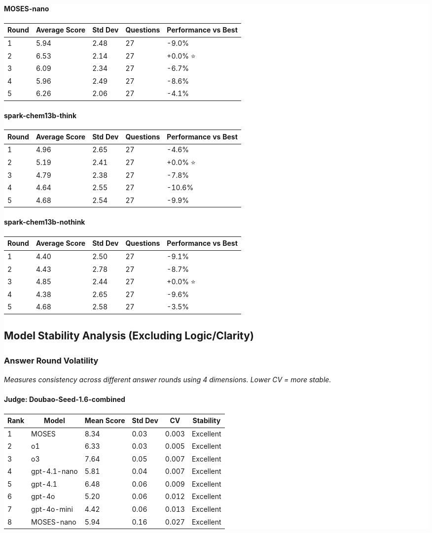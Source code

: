 #### MOSES-nano

| Round | Average Score | Std Dev | Questions | Performance vs Best |
|-------|---------------|---------|-----------|---------------------|
| 1 | 5.94 | 2.48 | 27 | -9.0% |
| 2 | 6.53 | 2.14 | 27 | +0.0% ⭐ |
| 3 | 6.09 | 2.34 | 27 | -6.7% |
| 4 | 5.96 | 2.49 | 27 | -8.6% |
| 5 | 6.26 | 2.06 | 27 | -4.1% |

#### spark-chem13b-think

| Round | Average Score | Std Dev | Questions | Performance vs Best |
|-------|---------------|---------|-----------|---------------------|
| 1 | 4.96 | 2.65 | 27 | -4.6% |
| 2 | 5.19 | 2.41 | 27 | +0.0% ⭐ |
| 3 | 4.79 | 2.38 | 27 | -7.8% |
| 4 | 4.64 | 2.55 | 27 | -10.6% |
| 5 | 4.68 | 2.54 | 27 | -9.9% |

#### spark-chem13b-nothink

| Round | Average Score | Std Dev | Questions | Performance vs Best |
|-------|---------------|---------|-----------|---------------------|
| 1 | 4.40 | 2.50 | 27 | -9.1% |
| 2 | 4.43 | 2.78 | 27 | -8.7% |
| 3 | 4.85 | 2.44 | 27 | +0.0% ⭐ |
| 4 | 4.38 | 2.65 | 27 | -9.6% |
| 5 | 4.68 | 2.58 | 27 | -3.5% |


## Model Stability Analysis (Excluding Logic/Clarity)

### Answer Round Volatility

*Measures consistency across different answer rounds using 4 dimensions. Lower CV = more stable.*

#### Judge: Doubao-Seed-1.6-combined

| Rank | Model | Mean Score | Std Dev | CV | Stability |
|------|-------|------------|---------|----|-----------|
| 1 | MOSES | 8.34 | 0.03 | 0.003 | Excellent |
| 2 | o1 | 6.33 | 0.03 | 0.005 | Excellent |
| 3 | o3 | 7.64 | 0.05 | 0.007 | Excellent |
| 4 | gpt-4.1-nano | 5.81 | 0.04 | 0.007 | Excellent |
| 5 | gpt-4.1 | 6.48 | 0.06 | 0.009 | Excellent |
| 6 | gpt-4o | 5.20 | 0.06 | 0.012 | Excellent |
| 7 | gpt-4o-mini | 4.42 | 0.06 | 0.013 | Excellent |
| 8 | MOSES-nano | 5.94 | 0.16 | 0.027 | Excellent |